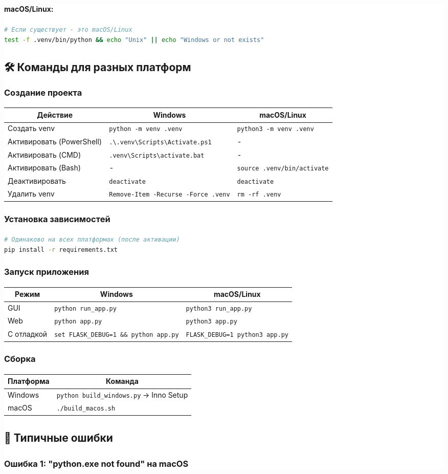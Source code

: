 #### macOS/Linux:
```bash
# Если существует - это macOS/Linux
test -f .venv/bin/python && echo "Unix" || echo "Windows or not exists"
```

## 🛠️ Команды для разных платформ

### Создание проекта

| Действие | Windows | macOS/Linux |
|----------|---------|-------------|
| Создать venv | `python -m venv .venv` | `python3 -m venv .venv` |
| Активировать (PowerShell) | `.\.venv\Scripts\Activate.ps1` | - |
| Активировать (CMD) | `.venv\Scripts\activate.bat` | - |
| Активировать (Bash) | - | `source .venv/bin/activate` |
| Деактивировать | `deactivate` | `deactivate` |
| Удалить venv | `Remove-Item -Recurse -Force .venv` | `rm -rf .venv` |

### Установка зависимостей

```bash
# Одинаково на всех платформах (после активации)
pip install -r requirements.txt
```

### Запуск приложения

| Режим | Windows | macOS/Linux |
|-------|---------|-------------|
| GUI | `python run_app.py` | `python3 run_app.py` |
| Web | `python app.py` | `python3 app.py` |
| С отладкой | `set FLASK_DEBUG=1 && python app.py` | `FLASK_DEBUG=1 python3 app.py` |

### Сборка

| Платформа | Команда |
|-----------|---------|
| Windows | `python build_windows.py` → Inno Setup |
| macOS | `./build_macos.sh` |

## 🚫 Типичные ошибки

### Ошибка 1: "python.exe not found" на macOS
